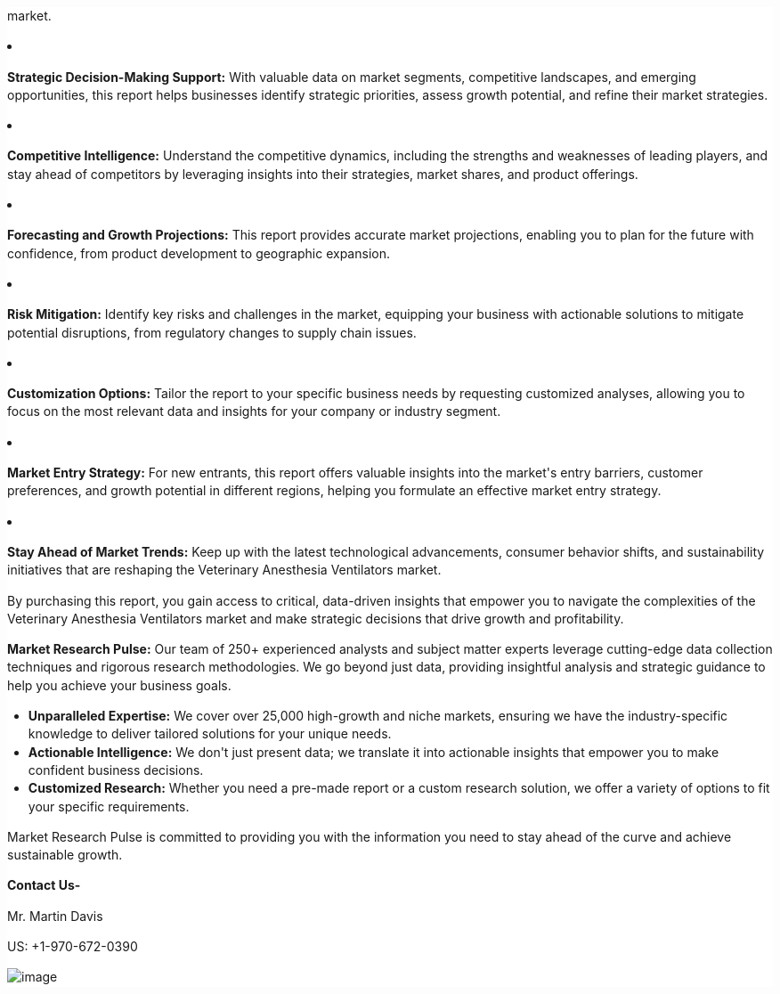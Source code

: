 market.</p></li><li><p><strong>Strategic Decision-Making Support:</strong> With valuable data on market segments, competitive landscapes, and emerging opportunities, this report helps businesses identify strategic priorities, assess growth potential, and refine their market strategies.</p></li><li><p><strong>Competitive Intelligence:</strong> Understand the competitive dynamics, including the strengths and weaknesses of leading players, and stay ahead of competitors by leveraging insights into their strategies, market shares, and product offerings.</p></li><li><p><strong>Forecasting and Growth Projections:</strong> This report provides accurate market projections, enabling you to plan for the future with confidence, from product development to geographic expansion.</p></li><li><p><strong>Risk Mitigation:</strong> Identify key risks and challenges in the market, equipping your business with actionable solutions to mitigate potential disruptions, from regulatory changes to supply chain issues.</p></li><li><p><strong>Customization Options:</strong> Tailor the report to your specific business needs by requesting customized analyses, allowing you to focus on the most relevant data and insights for your company or industry segment.</p></li><li><p><strong>Market Entry Strategy:</strong> For new entrants, this report offers valuable insights into the market's entry barriers, customer preferences, and growth potential in different regions, helping you formulate an effective market entry strategy.</p></li><li><p><strong>Stay Ahead of Market Trends:</strong> Keep up with the latest technological advancements, consumer behavior shifts, and sustainability initiatives that are reshaping the Veterinary Anesthesia Ventilators market.</p></li></ol><p>By purchasing this report, you gain access to critical, data-driven insights that empower you to navigate the complexities of the Veterinary Anesthesia Ventilators market and make strategic decisions that drive growth and profitability.</p><p><strong>Market Research Pulse:</strong>&nbsp;Our team of 250+ experienced analysts and subject matter experts leverage cutting-edge data collection techniques and rigorous research methodologies. We go beyond just data, providing insightful analysis and strategic guidance to help you achieve your business goals.</p><ul><li><strong>Unparalleled Expertise:</strong>&nbsp;We cover over 25,000 high-growth and niche markets, ensuring we have the industry-specific knowledge to deliver tailored solutions for your unique needs.</li><li><strong>Actionable Intelligence:</strong>&nbsp;We don't just present data; we translate it into actionable insights that empower you to make confident business decisions.</li><li><strong>Customized Research:</strong>&nbsp;Whether you need a pre-made report or a custom research solution, we offer a variety of options to fit your specific requirements.</li></ul><p>Market Research Pulse is committed to providing you with the information you need to stay ahead of the curve and achieve sustainable growth.</p><p><strong>Contact Us-</strong></p><p>Mr. Martin Davis</p><p>US: +1-970-672-0390</p>
![image](https://github.com/user-attachments/assets/c2ab52de-80af-451e-9508-8e53a58fbf9b)
